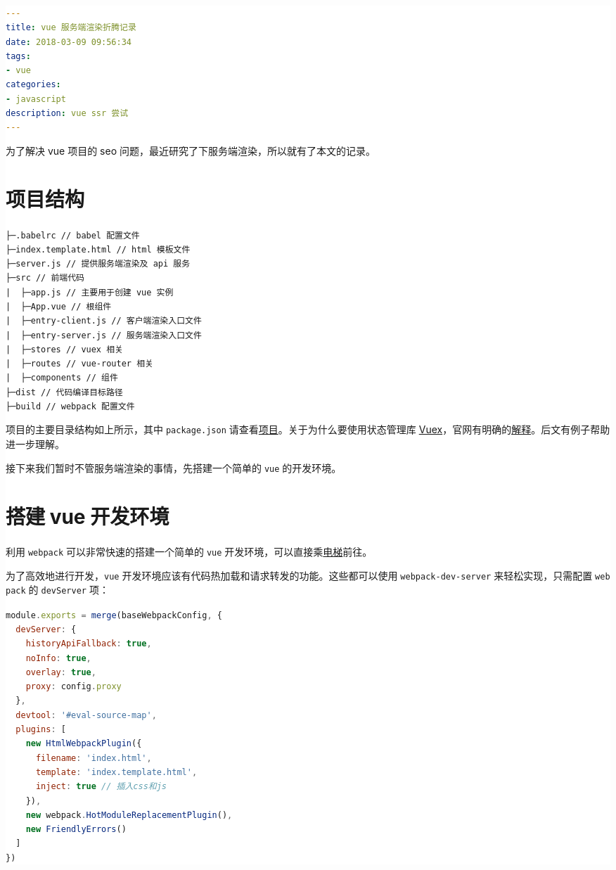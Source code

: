 ```yaml
---
title: vue 服务端渲染折腾记录
date: 2018-03-09 09:56:34
tags:
- vue
categories:
- javascript
description: vue ssr 尝试
---
```


为了解决 vue 项目的 seo 问题，最近研究了下服务端渲染，所以就有了本文的记录。

# 项目结构
```
├─.babelrc // babel 配置文件
├─index.template.html // html 模板文件
├─server.js // 提供服务端渲染及 api 服务
├─src // 前端代码
|  ├─app.js // 主要用于创建 vue 实例
|  ├─App.vue // 根组件
|  ├─entry-client.js // 客户端渲染入口文件
|  ├─entry-server.js // 服务端渲染入口文件
|  ├─stores // vuex 相关
|  ├─routes // vue-router 相关
|  ├─components // 组件
├─dist // 代码编译目标路径
├─build // webpack 配置文件
```

项目的主要目录结构如上所示，其中 `package.json` 请查看[项目](https://github.com/ParadeTo/vue-ssr)。关于为什么要使用状态管理库 [Vuex](https://github.com/vuejs/vuex/)，官网有明确的[解释](https://ssr.vuejs.org/zh/data.html)。后文有例子帮助进一步理解。

接下来我们暂时不管服务端渲染的事情，先搭建一个简单的 `vue` 的开发环境。

# 搭建 vue 开发环境
利用 `webpack` 可以非常快速的搭建一个简单的 `vue` 开发环境，可以直接乘[电梯](https://github.com/ParadeTo/vue-ssr/tree/step1-dev)前往。

为了高效地进行开发，`vue` 开发环境应该有代码热加载和请求转发的功能。这些都可以使用 `webpack-dev-server` 来轻松实现，只需配置 `webpack` 的 `devServer` 项：

```javascript
module.exports = merge(baseWebpackConfig, {
  devServer: {
    historyApiFallback: true,
    noInfo: true,
    overlay: true,
    proxy: config.proxy
  },
  devtool: '#eval-source-map',
  plugins: [
    new HtmlWebpackPlugin({
      filename: 'index.html',
      template: 'index.template.html',
      inject: true // 插入css和js
    }),
    new webpack.HotModuleReplacementPlugin(),
    new FriendlyErrors()
  ]
})
```
